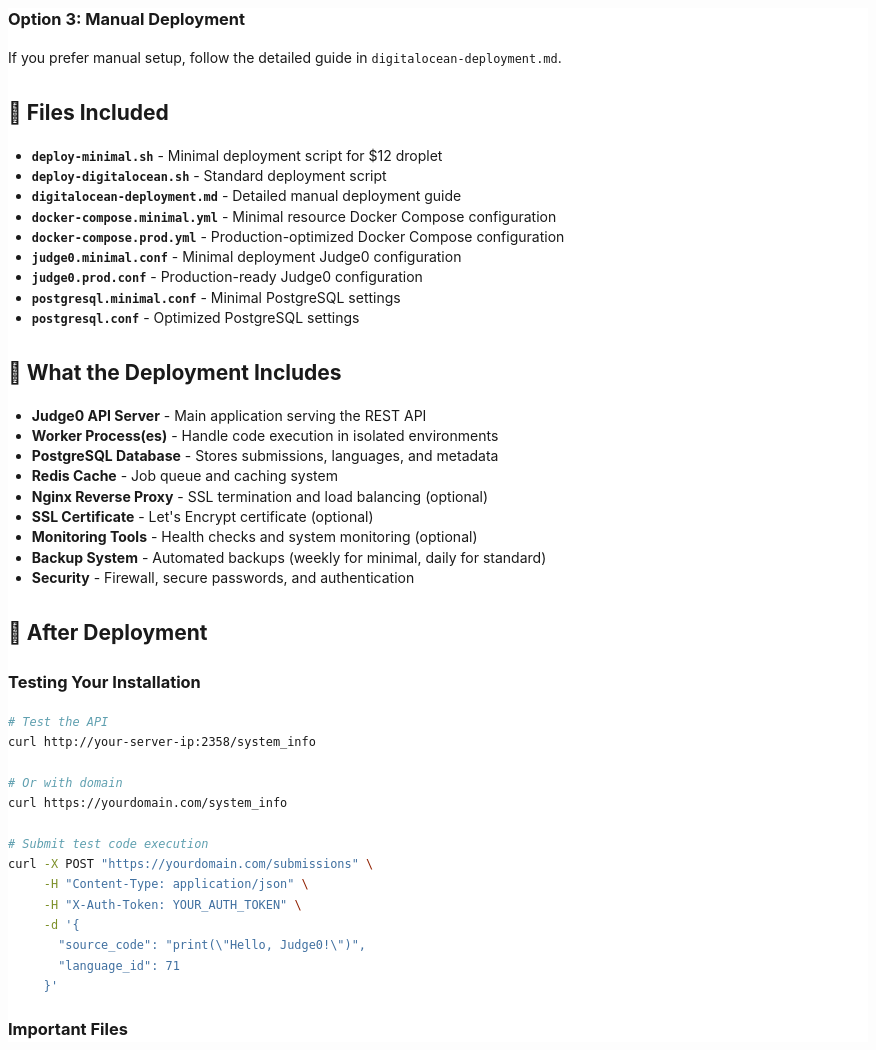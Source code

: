 ### Option 3: Manual Deployment

If you prefer manual setup, follow the detailed guide in `digitalocean-deployment.md`.

## 📁 Files Included

- **`deploy-minimal.sh`** - Minimal deployment script for $12 droplet
- **`deploy-digitalocean.sh`** - Standard deployment script
- **`digitalocean-deployment.md`** - Detailed manual deployment guide
- **`docker-compose.minimal.yml`** - Minimal resource Docker Compose configuration
- **`docker-compose.prod.yml`** - Production-optimized Docker Compose configuration
- **`judge0.minimal.conf`** - Minimal deployment Judge0 configuration
- **`judge0.prod.conf`** - Production-ready Judge0 configuration
- **`postgresql.minimal.conf`** - Minimal PostgreSQL settings
- **`postgresql.conf`** - Optimized PostgreSQL settings

## 🔧 What the Deployment Includes

- **Judge0 API Server** - Main application serving the REST API
- **Worker Process(es)** - Handle code execution in isolated environments
- **PostgreSQL Database** - Stores submissions, languages, and metadata
- **Redis Cache** - Job queue and caching system
- **Nginx Reverse Proxy** - SSL termination and load balancing (optional)
- **SSL Certificate** - Let's Encrypt certificate (optional)
- **Monitoring Tools** - Health checks and system monitoring (optional)
- **Backup System** - Automated backups (weekly for minimal, daily for standard)
- **Security** - Firewall, secure passwords, and authentication

## 🎯 After Deployment

### Testing Your Installation

```bash
# Test the API
curl http://your-server-ip:2358/system_info

# Or with domain
curl https://yourdomain.com/system_info

# Submit test code execution
curl -X POST "https://yourdomain.com/submissions" \
     -H "Content-Type: application/json" \
     -H "X-Auth-Token: YOUR_AUTH_TOKEN" \
     -d '{
       "source_code": "print(\"Hello, Judge0!\")",
       "language_id": 71
     }'
```

### Important Files
